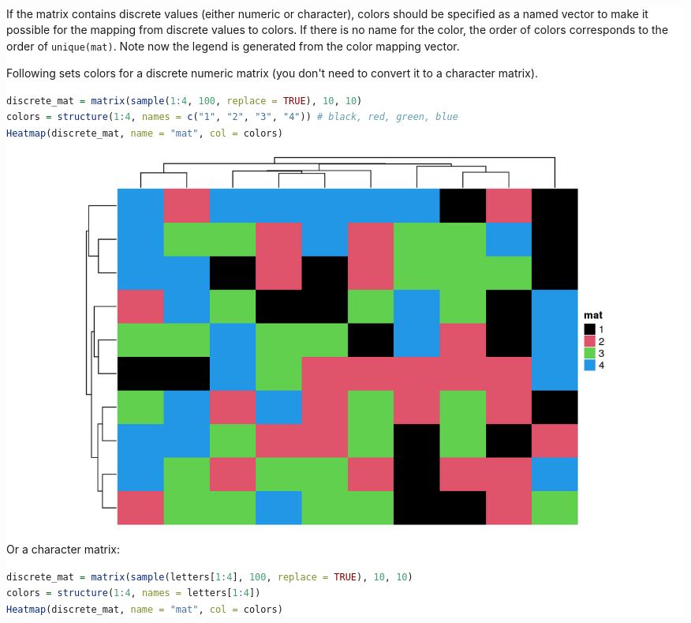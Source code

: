 If the matrix contains discrete values (either numeric or character), colors
should be specified as a named vector to make it possible for the mapping from
discrete values to colors. If there is no name for the color, the order of
colors corresponds to the order of `unique(mat)`. Note now the legend is
generated from the color mapping vector.

Following sets colors for a discrete numeric matrix (you don't need to convert
it to a character matrix).


```r
discrete_mat = matrix(sample(1:4, 100, replace = TRUE), 10, 10)
colors = structure(1:4, names = c("1", "2", "3", "4")) # black, red, green, blue
Heatmap(discrete_mat, name = "mat", col = colors)
```

<img src="02-single_heatmap_files/figure-html/unnamed-chunk-7-1.png" width="672" style="display: block; margin: auto;" />

Or a character matrix:


```r
discrete_mat = matrix(sample(letters[1:4], 100, replace = TRUE), 10, 10)
colors = structure(1:4, names = letters[1:4])
Heatmap(discrete_mat, name = "mat", col = colors)
```
